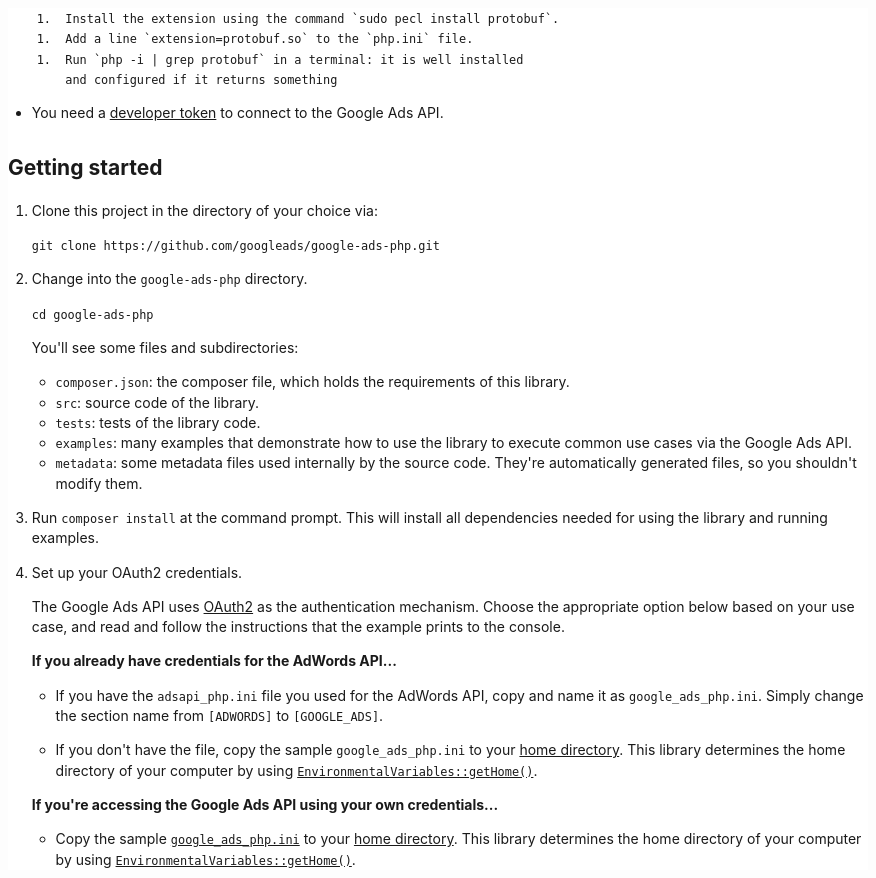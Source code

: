         1.  Install the extension using the command `sudo pecl install protobuf`.
        1.  Add a line `extension=protobuf.so` to the `php.ini` file.
        1.  Run `php -i | grep protobuf` in a terminal: it is well installed
            and configured if it returns something
*   You need a [developer
    token](https://developers.google.com/google-ads/api/docs/first-call/dev-token)
    to connect to the Google Ads API.

## Getting started

1.  Clone this project in the directory of your choice via:

        git clone https://github.com/googleads/google-ads-php.git

1.  Change into the `google-ads-php` directory.

        cd google-ads-php

    You'll see some files and subdirectories:

    *   `composer.json`: the composer file, which holds the requirements of this
        library.
    *   `src`: source code of the library.
    *   `tests`: tests of the library code.
    *   `examples`: many examples that demonstrate how to use the library to
        execute common use cases via the Google Ads API.
    *   `metadata`: some metadata files used internally by the source code.
        They're automatically generated files, so you shouldn't modify them.

1.  Run `composer install` at the command prompt. This will install all
    dependencies needed for using the library and running examples.

1.  Set up your OAuth2 credentials.

    The Google Ads API uses [OAuth2](http://oauth.net/2/) as the authentication
    mechanism. Choose the appropriate option below based on your use case, and
    read and follow the instructions that the example prints to the console.

    **If you already have credentials for the AdWords API...**

    *   If you have the `adsapi_php.ini` file you used for the AdWords API,
        copy and name it as `google_ads_php.ini`. Simply change the section name
        from `[ADWORDS]` to `[GOOGLE_ADS]`.

    *   If you don't have the file, copy the sample `google_ads_php.ini` to your
        [home
        directory](https://en.wikipedia.org/wiki/Home_directory#Default_home_directory_per_operating_system).
        This library determines the home directory of your computer by using
        [`EnvironmentalVariables::getHome()`](https://github.com/googleads/google-ads-php/blob/master/src/Google/Ads/GoogleAds/Util/EnvironmentalVariables.php#L36).

    **If you're accessing the Google Ads API using your own credentials...**

    *   Copy the sample [`google_ads_php.ini`](examples/Authentication/google_ads_php.ini)
        to your [home
        directory](https://en.wikipedia.org/wiki/Home_directory#Default_home_directory_per_operating_system).
        This library determines the home directory of your computer by using
        [`EnvironmentalVariables::getHome()`](https://github.com/googleads/google-ads-php/blob/master/src/Google/Ads/GoogleAds/Util/EnvironmentalVariables.php#L36).
